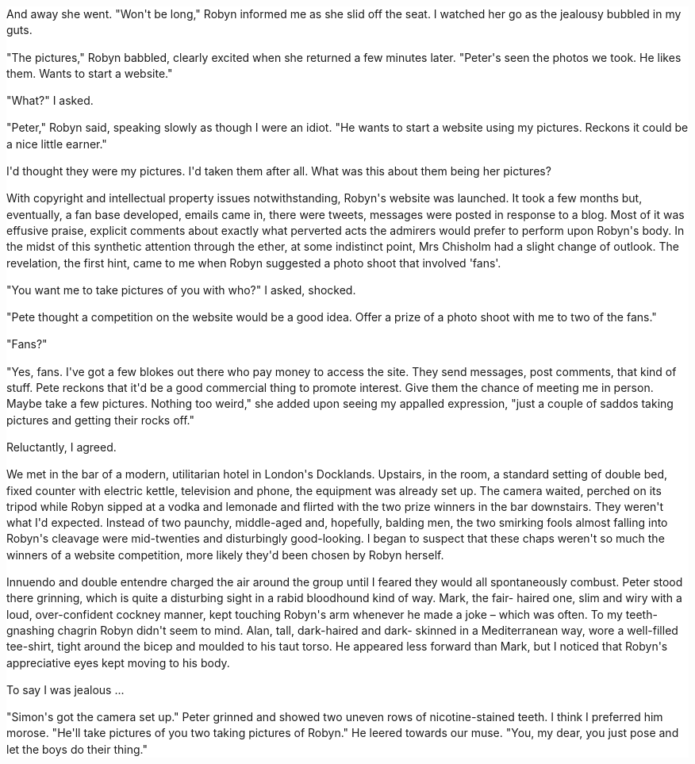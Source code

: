And away she went. "Won't be long," Robyn informed me as she slid off the seat. I watched her go as the jealousy bubbled in my guts. 

"The pictures," Robyn babbled, clearly excited when she returned a few minutes later. "Peter's seen the photos we took. He likes them. Wants to start a website." 

"What?" I asked. 

"Peter," Robyn said, speaking slowly as though I were an idiot. "He wants to start a website using my pictures. Reckons it could be a nice little earner." 

I'd thought they were my pictures. I'd taken them after all. What was this about them being her pictures? 

With copyright and intellectual property issues notwithstanding, Robyn's website was launched. It took a few months but, eventually, a fan base developed, emails came in, there were tweets, messages were posted in response to a blog. Most of it was effusive praise, explicit comments about exactly what perverted acts the admirers would prefer to perform upon Robyn's body. In the midst of this synthetic attention through the ether, at some indistinct point, Mrs Chisholm had a slight change of outlook. The revelation, the first hint, came to me when Robyn suggested a photo shoot that involved 'fans'. 

"You want me to take pictures of you with who?" I asked, shocked. 

"Pete thought a competition on the website would be a good idea. Offer a prize of a photo shoot with me to two of the fans." 

"Fans?" 

"Yes, fans. I've got a few blokes out there who pay money to access the site. They send messages, post comments, that kind of stuff. Pete reckons that it'd be a good commercial thing to promote interest. Give them the chance of meeting me in person. Maybe take a few pictures. Nothing too weird," she added upon seeing my appalled expression, "just a couple of saddos taking pictures and getting their rocks off." 

Reluctantly, I agreed. 

We met in the bar of a modern, utilitarian hotel in London's Docklands. Upstairs, in the room, a standard setting of double bed, fixed counter with electric kettle, television and phone, the equipment was already set up. The camera waited, perched on its tripod while Robyn sipped at a vodka and lemonade and flirted with the two prize winners in the bar downstairs. They weren't what I'd expected. Instead of two paunchy, middle-aged and, hopefully, balding men, the two smirking fools almost falling into Robyn's cleavage were mid-twenties and disturbingly good-looking. I began to suspect that these chaps weren't so much the winners of a website competition, more likely they'd been chosen by Robyn herself. 

Innuendo and double entendre charged the air around the group until I feared they would all spontaneously combust. Peter stood there grinning, which is quite a disturbing sight in a rabid bloodhound kind of way. Mark, the fair- haired one, slim and wiry with a loud, over-confident cockney manner, kept touching Robyn's arm whenever he made a joke – which was often. To my teeth- gnashing chagrin Robyn didn't seem to mind. Alan, tall, dark-haired and dark- skinned in a Mediterranean way, wore a well-filled tee-shirt, tight around the bicep and moulded to his taut torso. He appeared less forward than Mark, but I noticed that Robyn's appreciative eyes kept moving to his body. 

To say I was jealous ... 

"Simon's got the camera set up." Peter grinned and showed two uneven rows of nicotine-stained teeth. I think I preferred him morose. "He'll take pictures of you two taking pictures of Robyn." He leered towards our muse. "You, my dear, you just pose and let the boys do their thing." 
